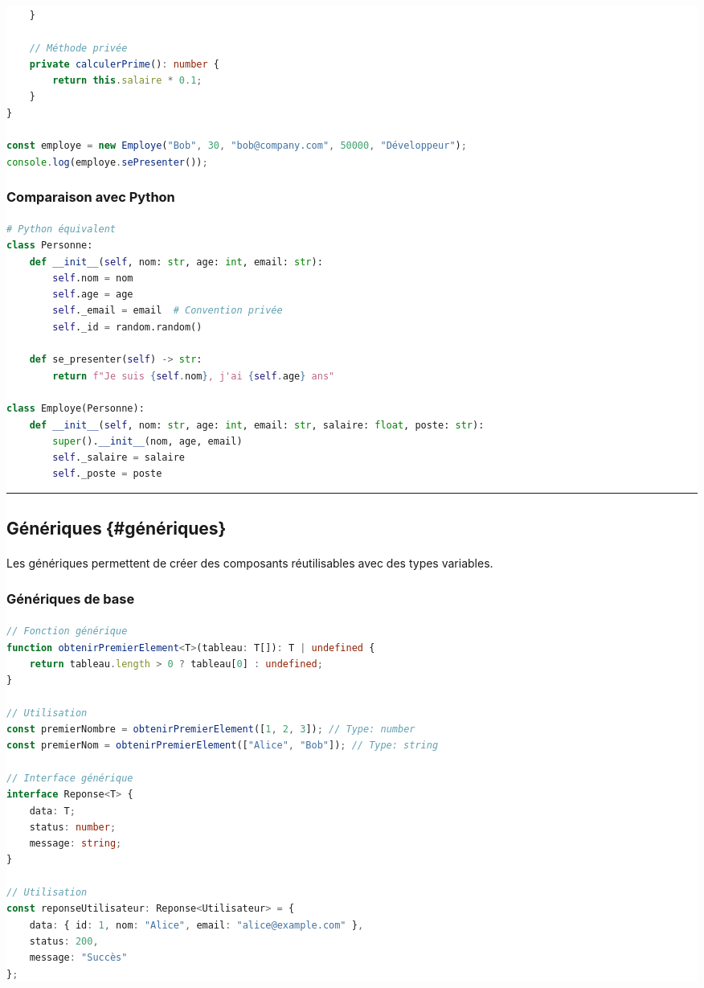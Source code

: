 ```typescript
    }
    
    // Méthode privée
    private calculerPrime(): number {
        return this.salaire * 0.1;
    }
}

const employe = new Employe("Bob", 30, "bob@company.com", 50000, "Développeur");
console.log(employe.sePresenter());
```

### Comparaison avec Python

```python
# Python équivalent
class Personne:
    def __init__(self, nom: str, age: int, email: str):
        self.nom = nom
        self.age = age
        self._email = email  # Convention privée
        self._id = random.random()
    
    def se_presenter(self) -> str:
        return f"Je suis {self.nom}, j'ai {self.age} ans"

class Employe(Personne):
    def __init__(self, nom: str, age: int, email: str, salaire: float, poste: str):
        super().__init__(nom, age, email)
        self._salaire = salaire
        self._poste = poste
```

---

## Génériques {#génériques}

Les génériques permettent de créer des composants réutilisables avec des types variables.

### Génériques de base

```typescript
// Fonction générique
function obtenirPremierElement<T>(tableau: T[]): T | undefined {
    return tableau.length > 0 ? tableau[0] : undefined;
}

// Utilisation
const premierNombre = obtenirPremierElement([1, 2, 3]); // Type: number
const premierNom = obtenirPremierElement(["Alice", "Bob"]); // Type: string

// Interface générique
interface Reponse<T> {
    data: T;
    status: number;
    message: string;
}

// Utilisation
const reponseUtilisateur: Reponse<Utilisateur> = {
    data: { id: 1, nom: "Alice", email: "alice@example.com" },
    status: 200,
    message: "Succès"
};
```